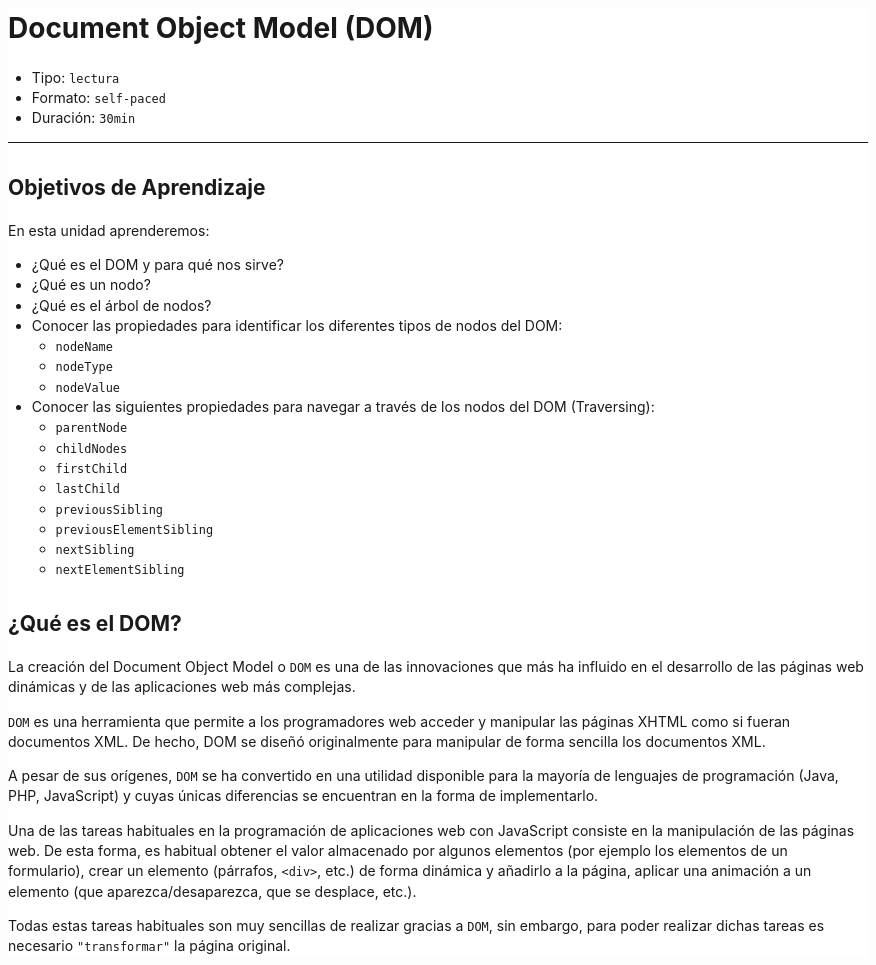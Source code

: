 # Document Object Model (DOM)

- Tipo: `lectura`
- Formato: `self-paced`
- Duración: `30min`

***

## Objetivos de Aprendizaje

En esta unidad aprenderemos:

- ¿Qué es el DOM y para qué nos sirve?
- ¿Qué es un nodo?
- ¿Qué es el árbol de nodos?
- Conocer las propiedades para identificar los diferentes tipos de nodos del DOM:
  * `nodeName`
  * `nodeType`
  * `nodeValue`
- Conocer las siguientes propiedades para navegar a través de los nodos del DOM (Traversing):
  * `parentNode`
  * `childNodes`
  * `firstChild`
  * `lastChild`
  * `previousSibling`
  * `previousElementSibling`
  * `nextSibling`
  * `nextElementSibling`

## ¿Qué es el DOM?

La creación del Document Object Model o `DOM` es una de las innovaciones
que más ha influido en el desarrollo de las páginas web dinámicas y de las
aplicaciones web más complejas.

`DOM` es una herramienta que permite a los programadores web acceder y manipular
las páginas XHTML como si fueran documentos XML. De hecho, DOM se diseñó
originalmente para manipular de forma sencilla los documentos XML.

A pesar de sus orígenes, `DOM` se ha convertido en una utilidad disponible para
la mayoría de lenguajes de programación (Java, PHP, JavaScript) y cuyas únicas
diferencias se encuentran en la forma de implementarlo.

Una de las tareas habituales en la programación de aplicaciones web con
JavaScript consiste en la manipulación de las páginas web. De esta forma,
es habitual obtener el valor almacenado por algunos elementos (por ejemplo
los elementos de un formulario), crear un elemento (párrafos, `<div>`, etc.)
de forma dinámica y añadirlo a la página, aplicar una animación a un elemento
(que aparezca/desaparezca, que se desplace, etc.).

Todas estas tareas habituales son muy sencillas de realizar gracias a `DOM`, sin
embargo, para poder realizar dichas tareas es necesario `"transformar"` la
página original.
